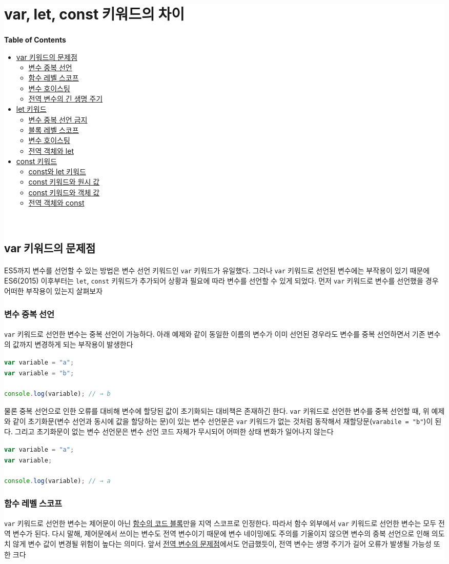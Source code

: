 # var, let, const 키워드의 차이

**Table of Contents**

- [var 키워드의 문제점](#var-키워드의-문제점)
  - [변수 중복 선언](#변수-중복-선언) 
  - [함수 레벨 스코프](#함수-레벨-스코프)
  - [변수 호이스팅](#변수-호이스팅)
  - [전역 변수의 긴 생명 주기](#전역-변수의-긴-생명-주기)
- [let 키워드](#let-키워드)
  - [변수 중복 선언 금지](#변수-중복-선언-금지) 
  - [블록 레벨 스코프](#블록-레벨-스코프) 
  - [변수 호이스팅](#변수-호이스팅)
  - [전역 객체와 let](#전역-객체와-let)
- [const 키워드](#const-키워드)
  - [const와 let 키워드](#const와-let-키워드)
  - [const 키워드와 원시 값](#const-키워드와-원시-값)
  - [const 키워드와 객체 값](#const-키워드와-객체-값)
  - [전역 객체와 const](#전역-객체와-const)

<br>

## var 키워드의 문제점

ES5까지 변수를 선언할 수 있는 방법은 변수 선언 키워드인 `var` 키워드가 유일했다. 그러나 `var` 키워드로 선언된 변수에는 부작용이 있기 때문에 ES6(2015) 이후부터는 `let`, `const` 키워드가 추가되어 상황과 필요에 따라 변수를 선언할 수 있게 되었다. 먼저 `var` 키워드로 변수를 선언했을 경우 어떠한 부작용이 있는지 살펴보자

### 변수 중복 선언
`var` 키워드로 선언한 변수는 중복 선언이 가능하다. 아래 예제와 같이 동일한 이름의 변수가 이미 선언된 경우라도 변수를 중복 선언하면서 기존 변수의 값까지 변경하게 되는 부작용이 발생한다 

```javascript 
var variable = "a"; 
var variable = "b"; 

console.log(variable); // → b
```
물론 중복 선언으로 인한 오류를 대비해 변수에 할당된 값이 초기화되는 대비책은 존재하긴 한다. `var` 키워드로 선언한 변수를 중복 선언할 때, 위 예제와 같이 초기화문(변수 선언과 동시에 값을 할당하는 문)이 있는 변수 선언문은 `var` 키워드가 없는 것처럼 동작해서 재할당문(`varabile = "b"`)이 된다. 그리고 초기화문이 없는 변수 선언문은 변수 선언 코드 자체가 무시되어 어떠한 상태 변화가 일어나지 않는다 
```javascript
var variable = "a"; 
var variable; 

console.log(variable); // → a
```
### 함수 레벨 스코프

`var` 키워드로 선언한 변수는 제어문이 아닌 [함수의 코드 블록](https://github.com/jacenam/WIL-archive/blob/main/Web%20Development/JS/JS%20Basics/Scope/scope.md#4-%ED%95%A8%EC%88%98-%EB%A0%88%EB%B2%A8-%EC%8A%A4%EC%BD%94%ED%94%84)만을 지역 스코프로 인정한다. 따라서 함수 외부에서 `var` 키워드로 선언한 변수는 모두 전역 변수가 된다. 다시 말해, 제어문에서 쓰이는 변수도 전역 변수이기 때문에 변수 네이밍에도 주의를 기울이지 않으면 변수의 중복 선언으로 인해 의도치 않게 변수 값이 변경될 위험이 높다는 의미다. 앞서 [전역 변수의 문제점](https://github.com/jacenam/WIL-archive/blob/main/Web%20Development/JS/JS%20Basics/Scope/global%20variable.md)에서도 언급했듯이, 전역 변수는 생명 주기가 길어 오류가 발생될 가능성 또한 크다
